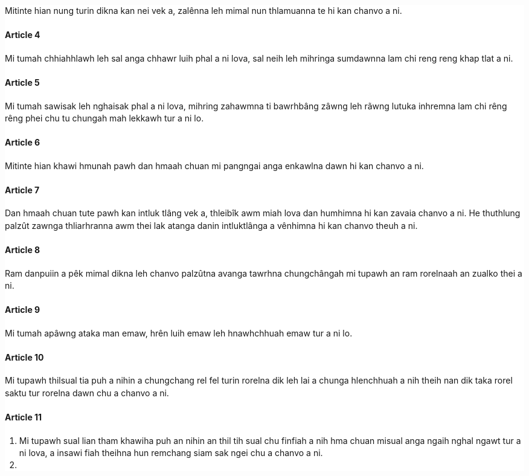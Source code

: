  <p>
  Mitinte hian nung turin dikna kan nei vek a, zalênna leh mimal nun thlamuanna te hi kan chanvo a ni.
 </p>
 <h4>
  Article 4
 </h4>
 <p>
  Mi tumah chhiahhlawh leh sal anga chhawr luih phal a ni lova, sal neih leh mihringa sumdawnna lam chi reng reng khap tlat a ni.
 </p>
 <h4>
  Article 5
 </h4>
 <p>
  Mi tumah sawisak leh nghaisak phal a ni lova, mihring zahawmna ti bawrhbâng zâwng leh rãwng lutuka inhremna lam chi rêng rêng phei chu tu chungah mah lekkawh tur a ni lo.
 </p>
 <h4>
  Article 6
 </h4>
 <p>
  Mitinte hian khawi hmunah pawh dan hmaah chuan mi pangngai anga enkawlna dawn hi kan chanvo a ni.
 </p>
 <h4>
  Article 7
 </h4>
 <p>
  Dan hmaah chuan tute pawh kan intluk tlâng vek a, thleibîk awm miah lova dan humhimna hi kan zavaia chanvo a ni. He thuthlung palzût zawnga thliarhranna awm thei lak atanga danin intluktlânga a vênhimna hi kan chanvo theuh a ni.
 </p>
 <h4>
  Article 8
 </h4>
 <p>
  Ram danpuiin a pêk mimal dikna leh chanvo palzûtna avanga tawrhna chungchângah mi tupawh an ram rorelnaah an zualko thei a ni.
 </p>
 <h4>
  Article 9
 </h4>
 <p>
  Mi tumah apâwng ataka man emaw, hrên luih emaw leh hnawhchhuah emaw tur a ni lo.
 </p>
 <h4>
  Article 10
 </h4>
 <p>
  Mi tupawh thilsual tia puh a nihin a chungchang rel fel turin rorelna dik leh lai a chunga hlenchhuah a nih theih nan dik taka rorel saktu tur rorelna dawn chu a chanvo a ni.
 </p>
 <h4>
  Article 11
 </h4>
 <ol>
  <li>
   Mi tupawh sual lian tham khawiha puh an nihin an thil tih sual chu finfiah a nih hma chuan misual anga ngaih nghal ngawt tur a ni lova, a insawi fiah theihna hun remchang siam sak ngei chu a chanvo a ni.
  </li>
  <li>
